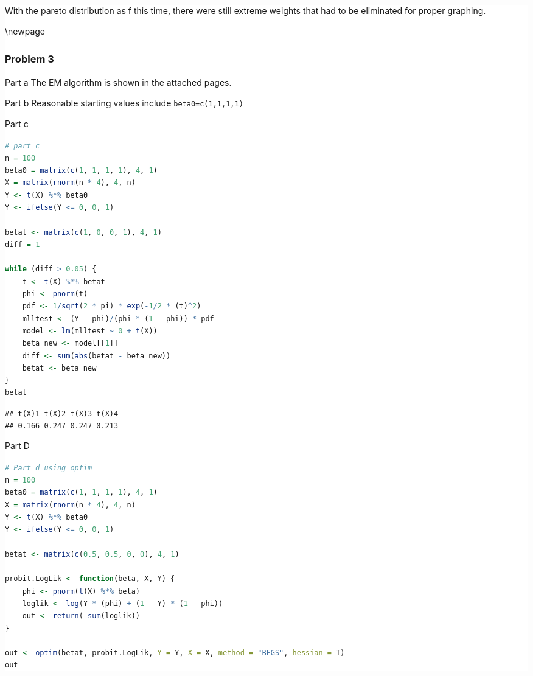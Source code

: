 
With the pareto distribution as f this time, there were still extreme weights that had to be eliminated for proper graphing. 

\newpage

### Problem 3
Part a
The EM algorithm is shown in the attached pages. 

Part b
Reasonable starting values include `beta0=c(1,1,1,1)`

Part c

```r
# part c
n = 100
beta0 = matrix(c(1, 1, 1, 1), 4, 1)
X = matrix(rnorm(n * 4), 4, n)
Y <- t(X) %*% beta0
Y <- ifelse(Y <= 0, 0, 1)

betat <- matrix(c(1, 0, 0, 1), 4, 1)
diff = 1

while (diff > 0.05) {
    t <- t(X) %*% betat
    phi <- pnorm(t)
    pdf <- 1/sqrt(2 * pi) * exp(-1/2 * (t)^2)
    mlltest <- (Y - phi)/(phi * (1 - phi)) * pdf
    model <- lm(mlltest ~ 0 + t(X))
    beta_new <- model[[1]]
    diff <- sum(abs(betat - beta_new))
    betat <- beta_new
}
betat
```

```
## t(X)1 t(X)2 t(X)3 t(X)4 
## 0.166 0.247 0.247 0.213
```


Part D

```r
# Part d using optim
n = 100
beta0 = matrix(c(1, 1, 1, 1), 4, 1)
X = matrix(rnorm(n * 4), 4, n)
Y <- t(X) %*% beta0
Y <- ifelse(Y <= 0, 0, 1)

betat <- matrix(c(0.5, 0.5, 0, 0), 4, 1)

probit.LogLik <- function(beta, X, Y) {
    phi <- pnorm(t(X) %*% beta)
    loglik <- log(Y * (phi) + (1 - Y) * (1 - phi))
    out <- return(-sum(loglik))
}

out <- optim(betat, probit.LogLik, Y = Y, X = X, method = "BFGS", hessian = T)
out
```
